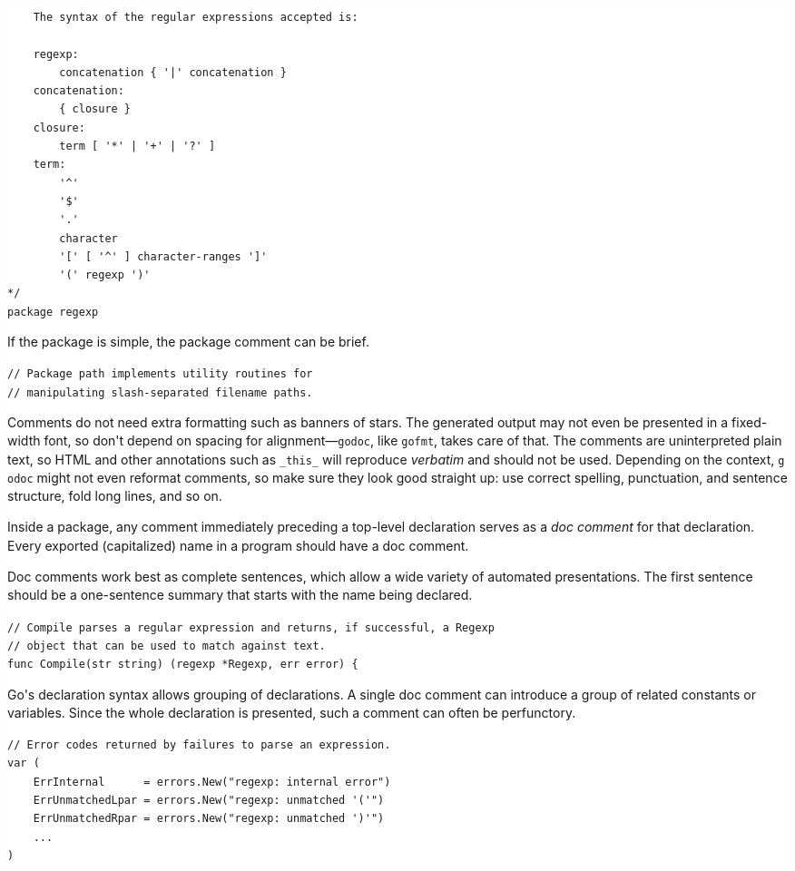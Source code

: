         The syntax of the regular expressions accepted is:

        regexp:
            concatenation { '|' concatenation }
        concatenation:
            { closure }
        closure:
            term [ '*' | '+' | '?' ]
        term:
            '^'
            '$'
            '.'
            character
            '[' [ '^' ] character-ranges ']'
            '(' regexp ')'
    */
    package regexp

If the package is simple, the package comment can be brief.

    // Package path implements utility routines for
    // manipulating slash-separated filename paths.

Comments do not need extra formatting such as banners of stars. The
generated output may not even be presented in a fixed-width font, so
don't depend on spacing for alignment—`godoc`, like `gofmt`, takes care
of that. The comments are uninterpreted plain text, so HTML and other
annotations such as `_this_` will reproduce *verbatim* and should not be
used. Depending on the context, `godoc` might not even reformat
comments, so make sure they look good straight up: use correct spelling,
punctuation, and sentence structure, fold long lines, and so on.

Inside a package, any comment immediately preceding a top-level
declaration serves as a *doc comment* for that declaration. Every
exported (capitalized) name in a program should have a doc comment.

Doc comments work best as complete sentences, which allow a wide variety
of automated presentations. The first sentence should be a one-sentence
summary that starts with the name being declared.

    // Compile parses a regular expression and returns, if successful, a Regexp
    // object that can be used to match against text.
    func Compile(str string) (regexp *Regexp, err error) {

Go's declaration syntax allows grouping of declarations. A single doc
comment can introduce a group of related constants or variables. Since
the whole declaration is presented, such a comment can often be
perfunctory.

    // Error codes returned by failures to parse an expression.
    var (
        ErrInternal      = errors.New("regexp: internal error")
        ErrUnmatchedLpar = errors.New("regexp: unmatched '('")
        ErrUnmatchedRpar = errors.New("regexp: unmatched ')'")
        ...
    )
